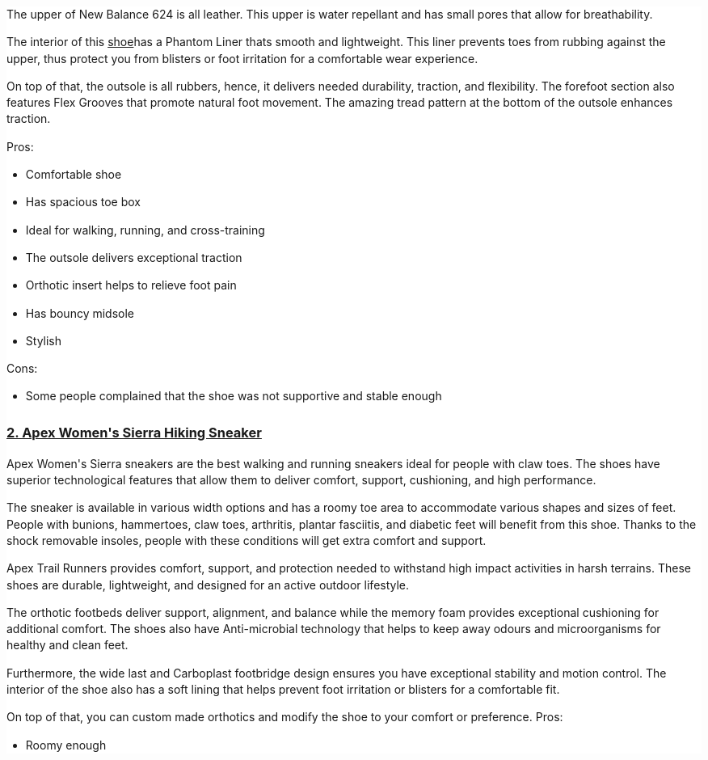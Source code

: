 The upper of New Balance 624 is all leather. This upper is water repellant and has small pores that allow for breathability.

The interior of this [shoe](https://pestpolicy.com/best-shoes-for-bunions-and-plantar-fasciitis/)has a Phantom Liner thats smooth and lightweight. This liner prevents toes from rubbing against the upper, thus protect you from blisters or foot irritation for a comfortable wear experience.

On top of that, the outsole is all rubbers, hence, it delivers needed durability, traction, and flexibility. The forefoot section also features Flex Grooves that promote natural foot movement. The amazing tread pattern at the bottom of the outsole enhances traction.

Pros:

- Comfortable shoe

- Has spacious toe box

- Ideal for walking, running, and cross-training

- The outsole delivers exceptional traction

- Orthotic insert helps to relieve foot pain

- Has bouncy midsole

- Stylish

Cons:

- Some people complained that the shoe was not supportive and stable enough

###  [2. Apex Women's Sierra Hiking Sneaker](https://www.amazon.com/dp/B06ZYRX2HM/?tag=p-policy-20)

Apex Women's Sierra sneakers are the best walking and running sneakers ideal for people with claw toes. The shoes have superior technological features that allow them to deliver comfort, support, cushioning, and high performance.

The sneaker is available in various width options and has a roomy toe area to accommodate various shapes and sizes of feet. People with bunions, hammertoes, claw toes, arthritis, plantar fasciitis, and diabetic feet will benefit from this shoe. Thanks to the shock removable insoles, people with these conditions will get extra comfort and support.

Apex Trail Runners provides comfort, support, and protection needed to withstand high impact activities in harsh terrains. These shoes are durable, lightweight, and designed for an active outdoor lifestyle.

The orthotic footbeds deliver support, alignment, and balance while the memory foam provides exceptional cushioning for additional comfort. The shoes also have Anti-microbial technology that helps to keep away odours and microorganisms for healthy and clean feet.

Furthermore, the wide last and Carboplast footbridge design ensures you have exceptional stability and motion control. The interior of the shoe also has a soft lining that helps prevent foot irritation or blisters for a comfortable fit.

On top of that, you can custom made orthotics and modify the shoe to your comfort or preference.
Pros:

- Roomy enough
